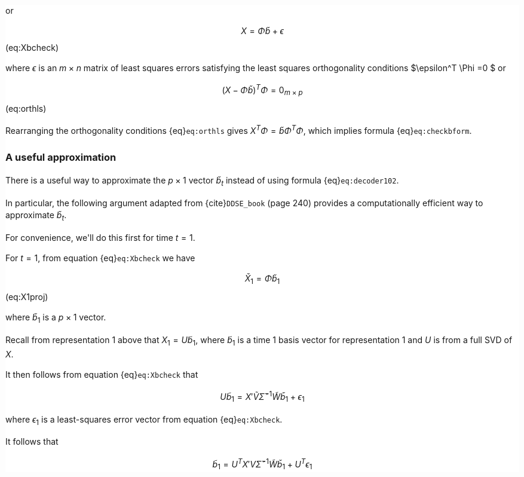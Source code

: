 or

$$
X = \Phi \check b + \epsilon
$$ (eq:Xbcheck)

where $\epsilon$ is an $m \times n$ matrix of least squares errors satisfying the least squares
orthogonality conditions $\epsilon^T \Phi =0 $ or

$$ 
(X - \Phi \check b)^T \Phi = 0_{m \times p}
$$ (eq:orthls)

Rearranging  the orthogonality conditions {eq}`eq:orthls` gives $X^T \Phi = \check b \Phi^T \Phi$,
which implies formula {eq}`eq:checkbform`. 





### A useful approximation



There is a useful  way to approximate  the $p \times 1$ vector $\check b_t$ instead of using  formula
{eq}`eq:decoder102`.

In particular, the following argument adapted from {cite}`DDSE_book` (page 240) provides a computationally efficient way
to approximate $\check b_t$.  

For convenience, we'll do this first for time $t=1$.



For $t=1$, from equation {eq}`eq:Xbcheck` we have  

$$ 
   \check X_1 = \Phi \check b_1
$$ (eq:X1proj)

where $\check b_1$ is a $p \times 1$ vector. 

Recall from representation 1 above that  $X_1 =  U \tilde b_1$, where $\tilde b_1$ is a time $1$  basis vector for representation 1 and $U$ is from a full SVD of $X$.  

It  then follows from equation {eq}`eq:Xbcheck` that 

 
$$ 
  U \tilde b_1 = X' \tilde V \tilde \Sigma^{-1} \tilde  W \check b_1 + \epsilon_1
$$

where $\epsilon_1$ is a least-squares error vector from equation {eq}`eq:Xbcheck`. 

It follows that 

$$
\tilde b_1 = U^T X' V \tilde \Sigma^{-1} \tilde W \check b_1 + U^T \epsilon_1
$$

